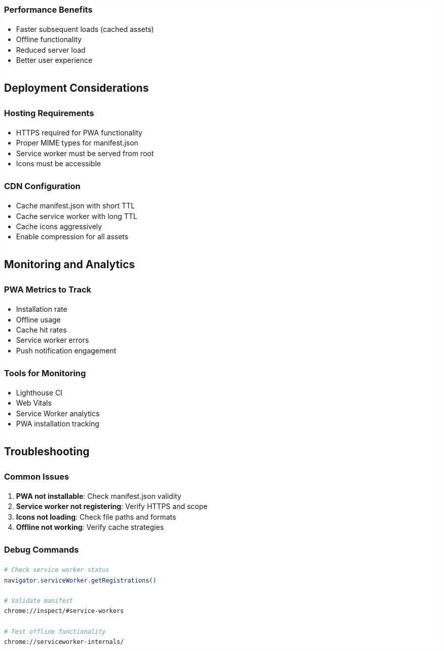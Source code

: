### Performance Benefits
- Faster subsequent loads (cached assets)
- Offline functionality
- Reduced server load
- Better user experience

## Deployment Considerations

### Hosting Requirements
- HTTPS required for PWA functionality
- Proper MIME types for manifest.json
- Service worker must be served from root
- Icons must be accessible

### CDN Configuration
- Cache manifest.json with short TTL
- Cache service worker with long TTL
- Cache icons aggressively
- Enable compression for all assets

## Monitoring and Analytics

### PWA Metrics to Track
- Installation rate
- Offline usage
- Cache hit rates
- Service worker errors
- Push notification engagement

### Tools for Monitoring
- Lighthouse CI
- Web Vitals
- Service Worker analytics
- PWA installation tracking

## Troubleshooting

### Common Issues
1. **PWA not installable**: Check manifest.json validity
2. **Service worker not registering**: Verify HTTPS and scope
3. **Icons not loading**: Check file paths and formats
4. **Offline not working**: Verify cache strategies

### Debug Commands
```bash
# Check service worker status
navigator.serviceWorker.getRegistrations()

# Validate manifest
chrome://inspect/#service-workers

# Test offline functionality
chrome://serviceworker-internals/
```
